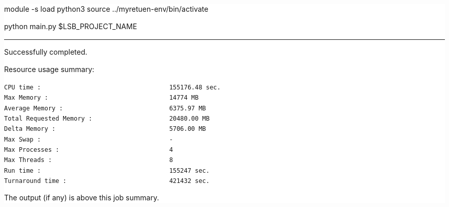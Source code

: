 module -s load python3
source ../myretuen-env/bin/activate

python main.py $LSB_PROJECT_NAME


------------------------------------------------------------

Successfully completed.

Resource usage summary:

    CPU time :                                   155176.48 sec.
    Max Memory :                                 14774 MB
    Average Memory :                             6375.97 MB
    Total Requested Memory :                     20480.00 MB
    Delta Memory :                               5706.00 MB
    Max Swap :                                   -
    Max Processes :                              4
    Max Threads :                                8
    Run time :                                   155247 sec.
    Turnaround time :                            421432 sec.

The output (if any) is above this job summary.

